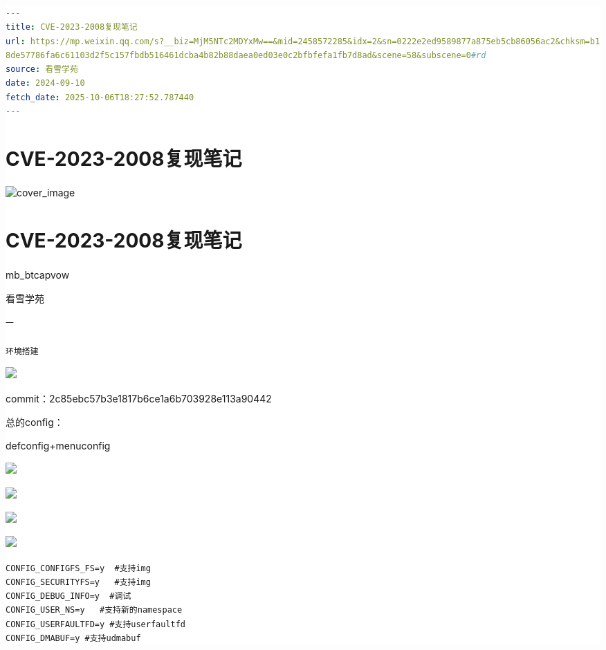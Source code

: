 ```yaml
---
title: CVE-2023-2008复现笔记
url: https://mp.weixin.qq.com/s?__biz=MjM5NTc2MDYxMw==&mid=2458572285&idx=2&sn=0222e2ed9589877a875eb5cb86056ac2&chksm=b18de57786fa6c61103d2f5c157fbdb516461dcba4b82b88daea0ed03e0c2bfbfefa1fb7d8ad&scene=58&subscene=0#rd
source: 看雪学苑
date: 2024-09-10
fetch_date: 2025-10-06T18:27:52.787440
---
```


# CVE-2023-2008复现笔记

![cover_image](https://mmbiz.qpic.cn/sz_mmbiz_jpg/1UG7KPNHN8EVzOkk2XAr5SQO4LibWHyU42AibFHSEQA1EU1via1yldt3RAm8PwjMqjEIKyID3sb8O7ymr74gDWkIg/0?wx_fmt=jpeg)

# CVE-2023-2008复现笔记

mb\_btcapvow

看雪学苑

```
一

环境搭建
```

![](https://mmbiz.qpic.cn/sz_mmbiz_png/1UG7KPNHN8HVKwxs8YuPCj9dz23osicjIaelN9icNibKRQetgsKJxtBqcd6o03INo5o7KEM12J2H1B5OjbeicZEnfg/640?wx_fmt=png&from=appmsg)

commit：2c85ebc57b3e1817b6ce1a6b703928e113a90442

总的config：

defconfig+menuconfig

![](https://mmbiz.qpic.cn/sz_mmbiz_png/1UG7KPNHN8HVKwxs8YuPCj9dz23osicjIZUnnccqcuuheNpb5UaKV0AjciaT4TzJtprFOGtTOOYJqNGwI70XwicKA/640?wx_fmt=png&from=appmsg)

![](https://mmbiz.qpic.cn/sz_mmbiz_png/1UG7KPNHN8HVKwxs8YuPCj9dz23osicjIclGXhEzGYFM7Wa0EnbeNZwpiayeFkug5AquCIhHvttQibnSXbEkmhbTw/640?wx_fmt=png&from=appmsg)

![](https://mmbiz.qpic.cn/sz_mmbiz_png/1UG7KPNHN8HVKwxs8YuPCj9dz23osicjI5r6LXD5azKqtIY5YjBOODneBJlQmeToPALXTia7DAmYiboyiaTox8hddQ/640?wx_fmt=png&from=appmsg)

![](https://mmbiz.qpic.cn/sz_mmbiz_png/1UG7KPNHN8HVKwxs8YuPCj9dz23osicjIOib2HxIWNhVSRGQFibqpKT947HBNV82MCGvBQkGmktHNYkuib6DSIrYRQ/640?wx_fmt=png&from=appmsg)

```
CONFIG_CONFIGFS_FS=y  #支持img
CONFIG_SECURITYFS=y   #支持img
CONFIG_DEBUG_INFO=y  #调试
CONFIG_USER_NS=y   #支持新的namespace
CONFIG_USERFAULTFD=y #支持userfaultfd
CONFIG_DMABUF=y #支持udmabuf
```
